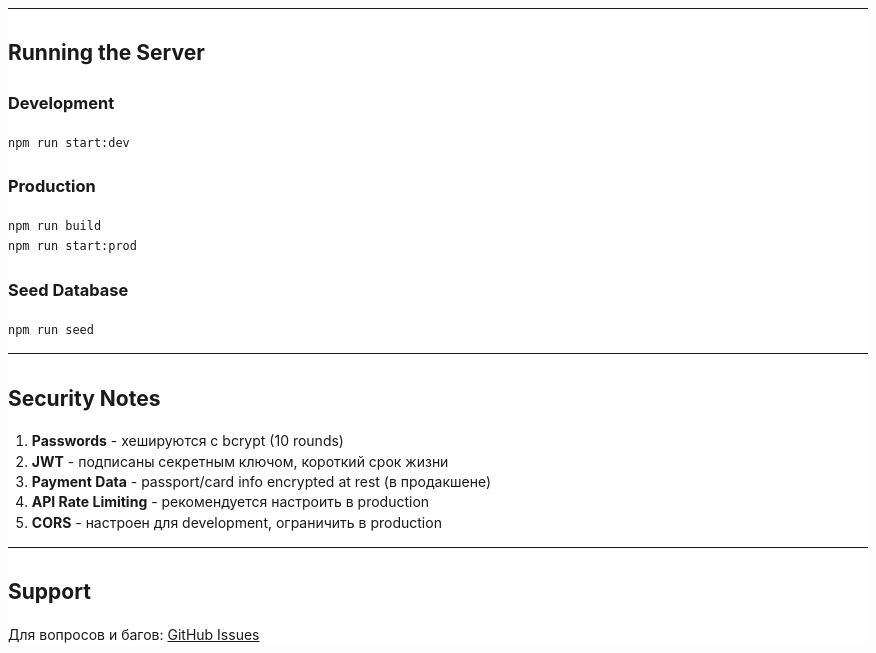 
---

## Running the Server

### Development
```bash
npm run start:dev
```

### Production
```bash
npm run build
npm run start:prod
```

### Seed Database
```bash
npm run seed
```

---

## Security Notes

1. **Passwords** - хешируются с bcrypt (10 rounds)
2. **JWT** - подписаны секретным ключом, короткий срок жизни
3. **Payment Data** - passport/card info encrypted at rest (в продакшене)
4. **API Rate Limiting** - рекомендуется настроить в production
5. **CORS** - настроен для development, ограничить в production

---

## Support

Для вопросов и багов: [GitHub Issues](https://github.com/yourorg/cleaninghouse-mobile)

